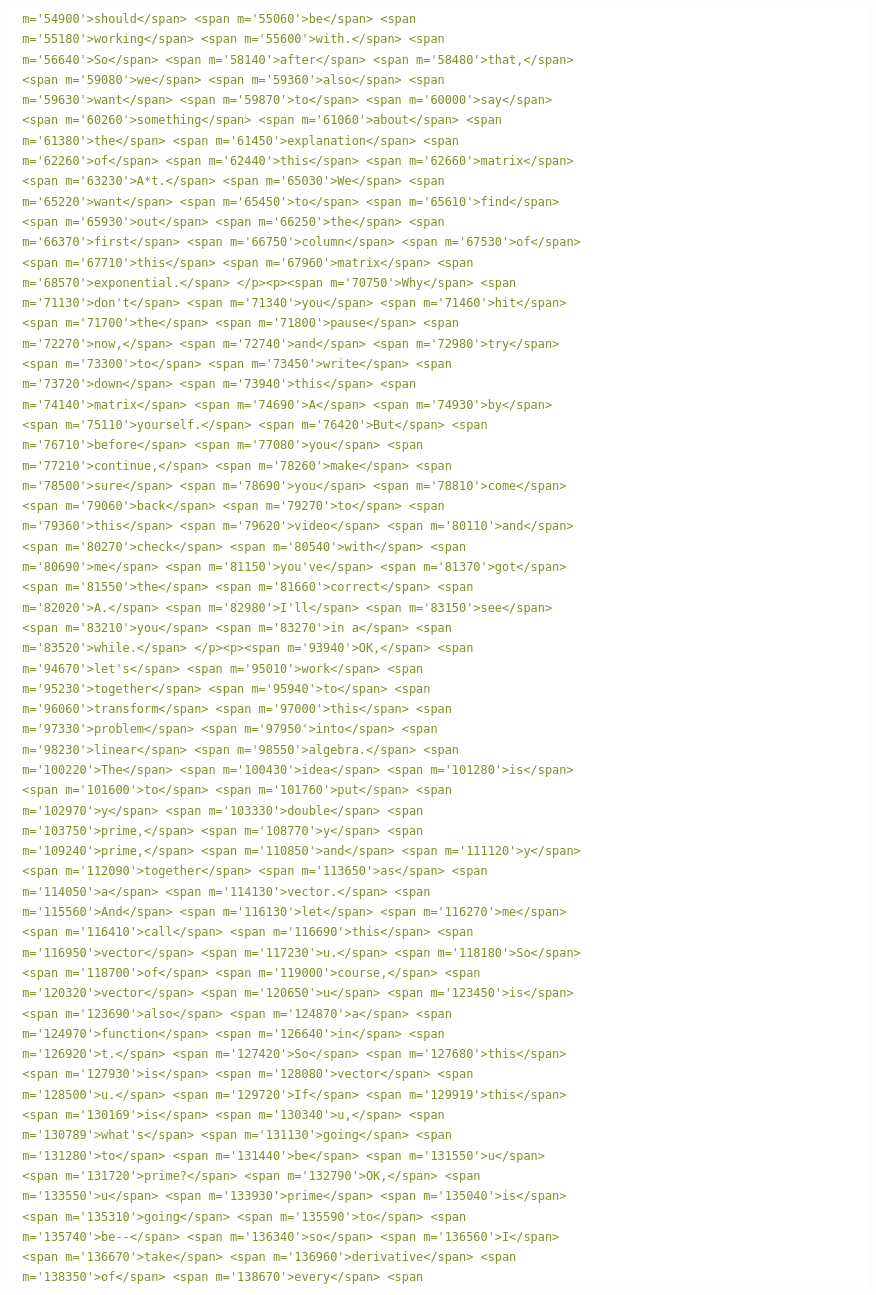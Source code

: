 ```yaml
  m='54900'>should</span> <span m='55060'>be</span> <span
  m='55180'>working</span> <span m='55600'>with.</span> <span
  m='56640'>So</span> <span m='58140'>after</span> <span m='58480'>that,</span>
  <span m='59080'>we</span> <span m='59360'>also</span> <span
  m='59630'>want</span> <span m='59870'>to</span> <span m='60000'>say</span>
  <span m='60260'>something</span> <span m='61060'>about</span> <span
  m='61380'>the</span> <span m='61450'>explanation</span> <span
  m='62260'>of</span> <span m='62440'>this</span> <span m='62660'>matrix</span>
  <span m='63230'>A*t.</span> <span m='65030'>We</span> <span
  m='65220'>want</span> <span m='65450'>to</span> <span m='65610'>find</span>
  <span m='65930'>out</span> <span m='66250'>the</span> <span
  m='66370'>first</span> <span m='66750'>column</span> <span m='67530'>of</span>
  <span m='67710'>this</span> <span m='67960'>matrix</span> <span
  m='68570'>exponential.</span> </p><p><span m='70750'>Why</span> <span
  m='71130'>don't</span> <span m='71340'>you</span> <span m='71460'>hit</span>
  <span m='71700'>the</span> <span m='71800'>pause</span> <span
  m='72270'>now,</span> <span m='72740'>and</span> <span m='72980'>try</span>
  <span m='73300'>to</span> <span m='73450'>write</span> <span
  m='73720'>down</span> <span m='73940'>this</span> <span
  m='74140'>matrix</span> <span m='74690'>A</span> <span m='74930'>by</span>
  <span m='75110'>yourself.</span> <span m='76420'>But</span> <span
  m='76710'>before</span> <span m='77080'>you</span> <span
  m='77210'>continue,</span> <span m='78260'>make</span> <span
  m='78500'>sure</span> <span m='78690'>you</span> <span m='78810'>come</span>
  <span m='79060'>back</span> <span m='79270'>to</span> <span
  m='79360'>this</span> <span m='79620'>video</span> <span m='80110'>and</span>
  <span m='80270'>check</span> <span m='80540'>with</span> <span
  m='80690'>me</span> <span m='81150'>you've</span> <span m='81370'>got</span>
  <span m='81550'>the</span> <span m='81660'>correct</span> <span
  m='82020'>A.</span> <span m='82980'>I'll</span> <span m='83150'>see</span>
  <span m='83210'>you</span> <span m='83270'>in a</span> <span
  m='83520'>while.</span> </p><p><span m='93940'>OK,</span> <span
  m='94670'>let's</span> <span m='95010'>work</span> <span
  m='95230'>together</span> <span m='95940'>to</span> <span
  m='96060'>transform</span> <span m='97000'>this</span> <span
  m='97330'>problem</span> <span m='97950'>into</span> <span
  m='98230'>linear</span> <span m='98550'>algebra.</span> <span
  m='100220'>The</span> <span m='100430'>idea</span> <span m='101280'>is</span>
  <span m='101600'>to</span> <span m='101760'>put</span> <span
  m='102970'>y</span> <span m='103330'>double</span> <span
  m='103750'>prime,</span> <span m='108770'>y</span> <span
  m='109240'>prime,</span> <span m='110850'>and</span> <span m='111120'>y</span>
  <span m='112090'>together</span> <span m='113650'>as</span> <span
  m='114050'>a</span> <span m='114130'>vector.</span> <span
  m='115560'>And</span> <span m='116130'>let</span> <span m='116270'>me</span>
  <span m='116410'>call</span> <span m='116690'>this</span> <span
  m='116950'>vector</span> <span m='117230'>u.</span> <span m='118180'>So</span>
  <span m='118700'>of</span> <span m='119000'>course,</span> <span
  m='120320'>vector</span> <span m='120650'>u</span> <span m='123450'>is</span>
  <span m='123690'>also</span> <span m='124870'>a</span> <span
  m='124970'>function</span> <span m='126640'>in</span> <span
  m='126920'>t.</span> <span m='127420'>So</span> <span m='127680'>this</span>
  <span m='127930'>is</span> <span m='128080'>vector</span> <span
  m='128500'>u.</span> <span m='129720'>If</span> <span m='129919'>this</span>
  <span m='130169'>is</span> <span m='130340'>u,</span> <span
  m='130789'>what's</span> <span m='131130'>going</span> <span
  m='131280'>to</span> <span m='131440'>be</span> <span m='131550'>u</span>
  <span m='131720'>prime?</span> <span m='132790'>OK,</span> <span
  m='133550'>u</span> <span m='133930'>prime</span> <span m='135040'>is</span>
  <span m='135310'>going</span> <span m='135590'>to</span> <span
  m='135740'>be--</span> <span m='136340'>so</span> <span m='136560'>I</span>
  <span m='136670'>take</span> <span m='136960'>derivative</span> <span
  m='138350'>of</span> <span m='138670'>every</span> <span
```